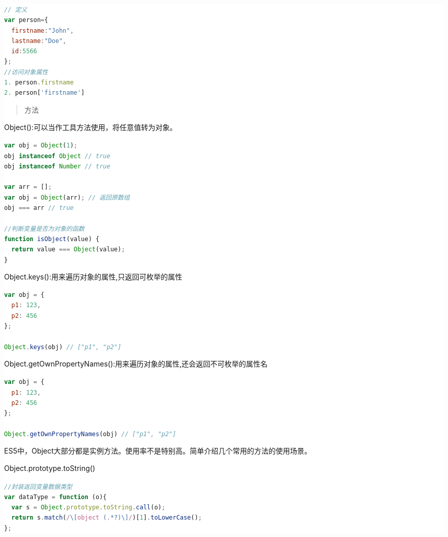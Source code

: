 ```javascript
// 定义
var person={
  firstname:"John",
  lastname:"Doe",
  id:5566
};
//访问对象属性
1. person.firstname
2. person['firstname']
```
> 方法

Object():可以当作工具方法使用，将任意值转为对象。
```javascript
var obj = Object(1);
obj instanceof Object // true
obj instanceof Number // true

var arr = [];
var obj = Object(arr); // 返回原数组
obj === arr // true

//判断变量是否为对象的函数
function isObject(value) {
  return value === Object(value);
}
```

Object.keys():用来遍历对象的属性,只返回可枚举的属性
```javascript
var obj = {
  p1: 123,
  p2: 456
};

Object.keys(obj) // ["p1", "p2"]
```

Object.getOwnPropertyNames():用来遍历对象的属性,还会返回不可枚举的属性名
```javascript
var obj = {
  p1: 123,
  p2: 456
};

Object.getOwnPropertyNames(obj) // ["p1", "p2"]
```

ES5中，Object大部分都是实例方法。使用率不是特别高。简单介绍几个常用的方法的使用场景。

Object.prototype.toString()
```javascript
//封装返回变量数据类型
var dataType = function (o){
  var s = Object.prototype.toString.call(o);
  return s.match(/\[object (.*?)\]/)[1].toLowerCase();
};
```
